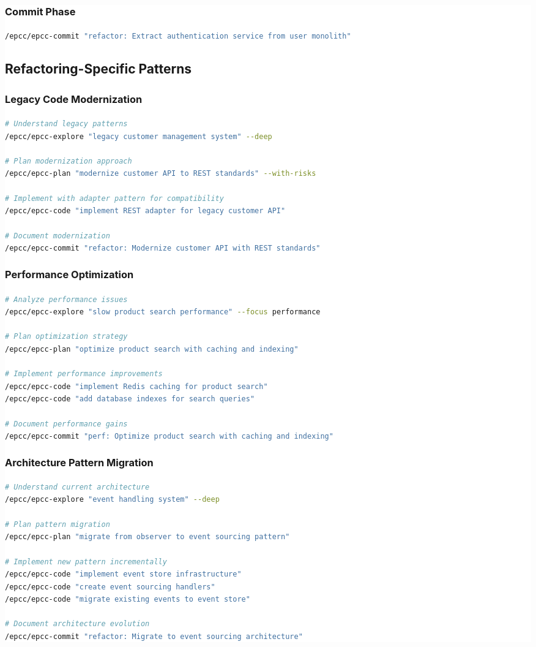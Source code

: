 
### Commit Phase
```bash
/epcc/epcc-commit "refactor: Extract authentication service from user monolith"
```

## Refactoring-Specific Patterns

### Legacy Code Modernization

```bash
# Understand legacy patterns
/epcc/epcc-explore "legacy customer management system" --deep

# Plan modernization approach
/epcc/epcc-plan "modernize customer API to REST standards" --with-risks

# Implement with adapter pattern for compatibility
/epcc/epcc-code "implement REST adapter for legacy customer API"

# Document modernization
/epcc/epcc-commit "refactor: Modernize customer API with REST standards"
```

### Performance Optimization

```bash
# Analyze performance issues
/epcc/epcc-explore "slow product search performance" --focus performance

# Plan optimization strategy
/epcc/epcc-plan "optimize product search with caching and indexing"

# Implement performance improvements
/epcc/epcc-code "implement Redis caching for product search"
/epcc/epcc-code "add database indexes for search queries"

# Document performance gains
/epcc/epcc-commit "perf: Optimize product search with caching and indexing"
```

### Architecture Pattern Migration

```bash
# Understand current architecture
/epcc/epcc-explore "event handling system" --deep

# Plan pattern migration
/epcc/epcc-plan "migrate from observer to event sourcing pattern"

# Implement new pattern incrementally
/epcc/epcc-code "implement event store infrastructure"
/epcc/epcc-code "create event sourcing handlers"
/epcc/epcc-code "migrate existing events to event store"

# Document architecture evolution
/epcc/epcc-commit "refactor: Migrate to event sourcing architecture"
```

